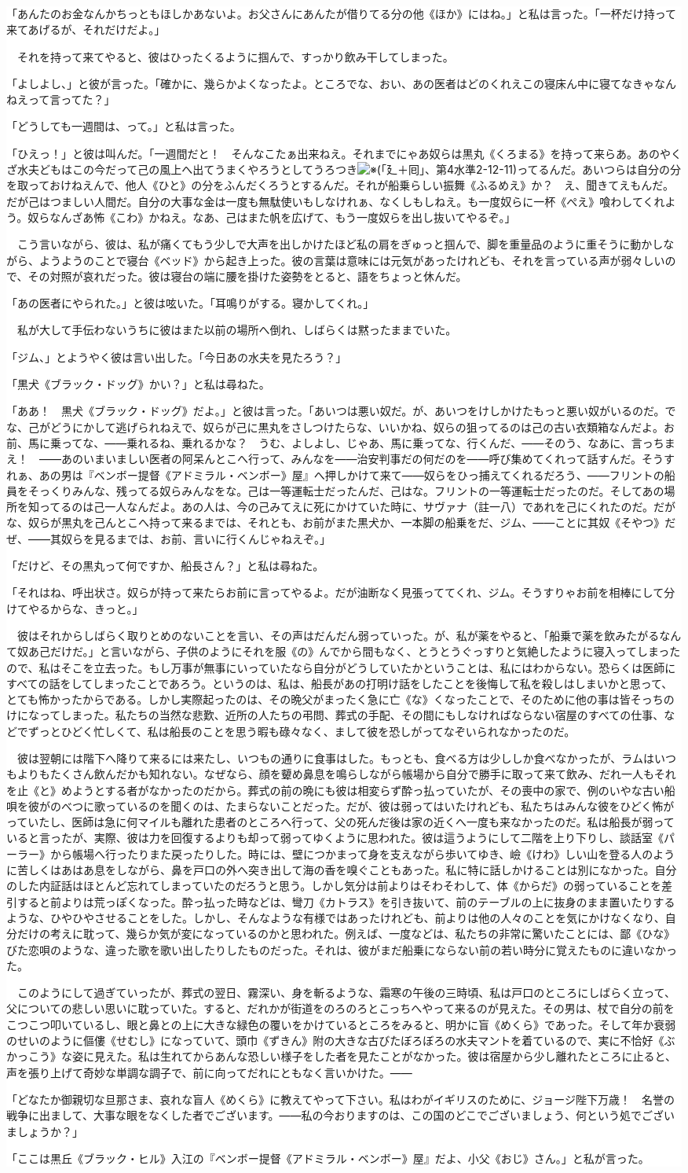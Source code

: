 「あんたのお金なんかちっともほしかあないよ。お父さんにあんたが借りてる分の他《ほか》にはね。」と私は言った。「一杯だけ持って来てあげるが、それだけだよ。」

　それを持って来てやると、彼はひったくるように掴んで、すっかり飲み干してしまった。

「よしよし、」と彼が言った。「確かに、幾らかよくなったよ。ところでな、おい、あの医者はどのくれえこの寝床ん中に寝てなきゃなんねえって言ってた？」

「どうしても一週間は、って。」と私は言った。

「ひえっ！」と彼は叫んだ。「一週間だと！　そんなこたぁ出来ねえ。それまでにゃあ奴らは黒丸《くろまる》を持って来らあ。あのやくざ水夫どもはこの今だって己の風上へ出てうまくやろうとしてうろつき![※(「廴＋囘」、第4水準2-12-11)](https://www.aozora.gr.jp/cards/000888/files/../../../gaiji/2-12/2-12-11.png)ってるんだ。あいつらは自分の分を取っておけねえんで、他人《ひと》の分をふんだくろうとするんだ。それが船乗らしい振舞《ふるめえ》か？　え、聞きてえもんだ。だが己はつましい人間だ。自分の大事な金は一度も無駄使いもしなけれぁ、なくしもしねえ。も一度奴らに一杯《ぺえ》喰わしてくれよう。奴らなんざあ怖《こわ》かねえ。なあ、己はまた帆を広げて、もう一度奴らを出し抜いてやるぞ。」

　こう言いながら、彼は、私が痛くてもう少しで大声を出しかけたほど私の肩をぎゅっと掴んで、脚を重量品のように重そうに動かしながら、ようようのことで寝台《ベッド》から起き上った。彼の言葉は意味には元気があったけれども、それを言っている声が弱々しいので、その対照が哀れだった。彼は寝台の端に腰を掛けた姿勢をとると、語をちょっと休んだ。

「あの医者にやられた。」と彼は呟いた。「耳鳴りがする。寝かしてくれ。」

　私が大して手伝わないうちに彼はまた以前の場所へ倒れ、しばらくは黙ったままでいた。

「ジム、」とようやく彼は言い出した。「今日あの水夫を見たろう？」

「黒犬《ブラック・ドッグ》かい？」と私は尋ねた。

「ああ！　黒犬《ブラック・ドッグ》だよ。」と彼は言った。「あいつは悪い奴だ。が、あいつをけしかけたもっと悪い奴がいるのだ。でな、己がどうにかして逃げられねえで、奴らが己に黒丸をさしつけたらな、いいかね、奴らの狙ってるのは己の古い衣類箱なんだよ。お前、馬に乗ってな、――乗れるね、乗れるかな？　うむ、よしよし、じゃあ、馬に乗ってな、行くんだ、――そのう、なあに、言っちまえ！　――あのいまいましい医者の阿呆んとこへ行って、みんなを――治安判事だの何だのを――呼び集めてくれって話すんだ。そうすれぁ、あの男は『ベンボー提督《アドミラル・ベンボー》屋』へ押しかけて来て――奴らをひっ捕えてくれるだろう、――フリントの船員をそっくりみんな、残ってる奴らみんなをな。己は一等運転士だったんだ、己はな。フリントの一等運転士だったのだ。そしてあの場所を知ってるのは己一人なんだよ。あの人は、今の己みてえに死にかけていた時に、サヴァナ（註一八）であれを己にくれたのだ。だがな、奴らが黒丸を己んとこへ持って来るまでは、それとも、お前がまた黒犬か、一本脚の船乗をだ、ジム、――ことに其奴《そやつ》だぜ、――其奴らを見るまでは、お前、言いに行くんじゃねえぞ。」

「だけど、その黒丸って何ですか、船長さん？」と私は尋ねた。

「それはね、呼出状さ。奴らが持って来たらお前に言ってやるよ。だが油断なく見張っててくれ、ジム。そうすりゃお前を相棒にして分けてやるからな、きっと。」

　彼はそれからしばらく取りとめのないことを言い、その声はだんだん弱っていった。が、私が薬をやると、「船乗で薬を飲みたがるなんて奴あ己だけだ。」と言いながら、子供のようにそれを服《の》んでから間もなく、とうとうぐっすりと気絶したように寝入ってしまったので、私はそこを立去った。もし万事が無事にいっていたなら自分がどうしていたかということは、私にはわからない。恐らくは医師にすべての話をしてしまったことであろう。というのは、私は、船長があの打明け話をしたことを後悔して私を殺しはしまいかと思って、とても怖かったからである。しかし実際起ったのは、その晩父がまったく急に亡《な》くなったことで、そのために他の事は皆そっちのけになってしまった。私たちの当然な悲歎、近所の人たちの弔問、葬式の手配、その間にもしなければならない宿屋のすべての仕事、などでずっとひどく忙しくて、私は船長のことを思う暇も碌々なく、まして彼を恐しがってなぞいられなかったのだ。

　彼は翌朝には階下へ降りて来るには来たし、いつもの通りに食事はした。もっとも、食べる方は少ししか食べなかったが、ラムはいつもよりもたくさん飲んだかも知れない。なぜなら、顔を顰め鼻息を鳴らしながら帳場から自分で勝手に取って来て飲み、だれ一人もそれを止《と》めようとする者がなかったのだから。葬式の前の晩にも彼は相変らず酔っ払っていたが、その喪中の家で、例のいやな古い船唄を彼がのべつに歌っているのを聞くのは、たまらないことだった。だが、彼は弱ってはいたけれども、私たちはみんな彼をひどく怖がっていたし、医師は急に何マイルも離れた患者のところへ行って、父の死んだ後は家の近くへ一度も来なかったのだ。私は船長が弱っていると言ったが、実際、彼は力を回復するよりも却って弱ってゆくように思われた。彼は這うようにして二階を上り下りし、談話室《パーラー》から帳場へ行ったりまた戻ったりした。時には、壁につかまって身を支えながら歩いてゆき、嶮《けわ》しい山を登る人のように苦しくはあはあ息をしながら、鼻を戸口の外へ突き出して海の香を嗅ぐこともあった。私に特に話しかけることは別になかった。自分のした内証話はほとんど忘れてしまっていたのだろうと思う。しかし気分は前よりはそわそわして、体《からだ》の弱っていることを差引すると前よりは荒っぽくなった。酔っ払った時などは、彎刀《カトラス》を引き抜いて、前のテーブルの上に抜身のまま置いたりするような、ひやひやさせることをした。しかし、そんなような有様ではあったけれども、前よりは他の人々のことを気にかけなくなり、自分だけの考えに耽って、幾らか気が変になっているのかと思われた。例えば、一度などは、私たちの非常に驚いたことには、鄙《ひな》びた恋唄のような、違った歌を歌い出したりしたものだった。それは、彼がまだ船乗にならない前の若い時分に覚えたものに違いなかった。

　このようにして過ぎていったが、葬式の翌日、霧深い、身を斬るような、霜寒の午後の三時頃、私は戸口のところにしばらく立って、父についての悲しい思いに耽っていた。すると、だれかが街道をのろのろとこっちへやって来るのが見えた。その男は、杖で自分の前をこつこつ叩いているし、眼と鼻との上に大きな緑色の覆いをかけているところをみると、明かに盲《めくら》であった。そして年か衰弱のせいのように傴僂《せむし》になっていて、頭巾《ずきん》附の大きな古びたぼろぼろの水夫マントを着ているので、実に不恰好《ぶかっこう》な姿に見えた。私は生れてからあんな恐しい様子をした者を見たことがなかった。彼は宿屋から少し離れたところに止ると、声を張り上げて奇妙な単調な調子で、前に向ってだれにともなく言いかけた。――

「どなたか御親切な旦那さま、哀れな盲人《めくら》に教えてやって下さい。私はわがイギリスのために、ジョージ陛下万歳！　名誉の戦争に出まして、大事な眼をなくした者でございます。――私の今おりますのは、この国のどこでございましょう、何という処でございましょうか？」

「ここは黒丘《ブラック・ヒル》入江の『ベンボー提督《アドミラル・ベンボー》屋』だよ、小父《おじ》さん。」と私が言った。
